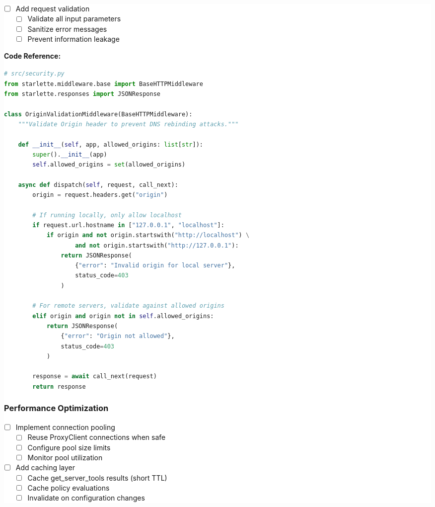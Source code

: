 - [ ] Add request validation
  - [ ] Validate all input parameters
  - [ ] Sanitize error messages
  - [ ] Prevent information leakage

**Code Reference:**
```python
# src/security.py
from starlette.middleware.base import BaseHTTPMiddleware
from starlette.responses import JSONResponse

class OriginValidationMiddleware(BaseHTTPMiddleware):
    """Validate Origin header to prevent DNS rebinding attacks."""

    def __init__(self, app, allowed_origins: list[str]):
        super().__init__(app)
        self.allowed_origins = set(allowed_origins)

    async def dispatch(self, request, call_next):
        origin = request.headers.get("origin")

        # If running locally, only allow localhost
        if request.url.hostname in ["127.0.0.1", "localhost"]:
            if origin and not origin.startswith("http://localhost") \
                    and not origin.startswith("http://127.0.0.1"):
                return JSONResponse(
                    {"error": "Invalid origin for local server"},
                    status_code=403
                )

        # For remote servers, validate against allowed origins
        elif origin and origin not in self.allowed_origins:
            return JSONResponse(
                {"error": "Origin not allowed"},
                status_code=403
            )

        response = await call_next(request)
        return response
```

### Performance Optimization

- [ ] Implement connection pooling
  - [ ] Reuse ProxyClient connections when safe
  - [ ] Configure pool size limits
  - [ ] Monitor pool utilization

- [ ] Add caching layer
  - [ ] Cache get_server_tools results (short TTL)
  - [ ] Cache policy evaluations
  - [ ] Invalidate on configuration changes
